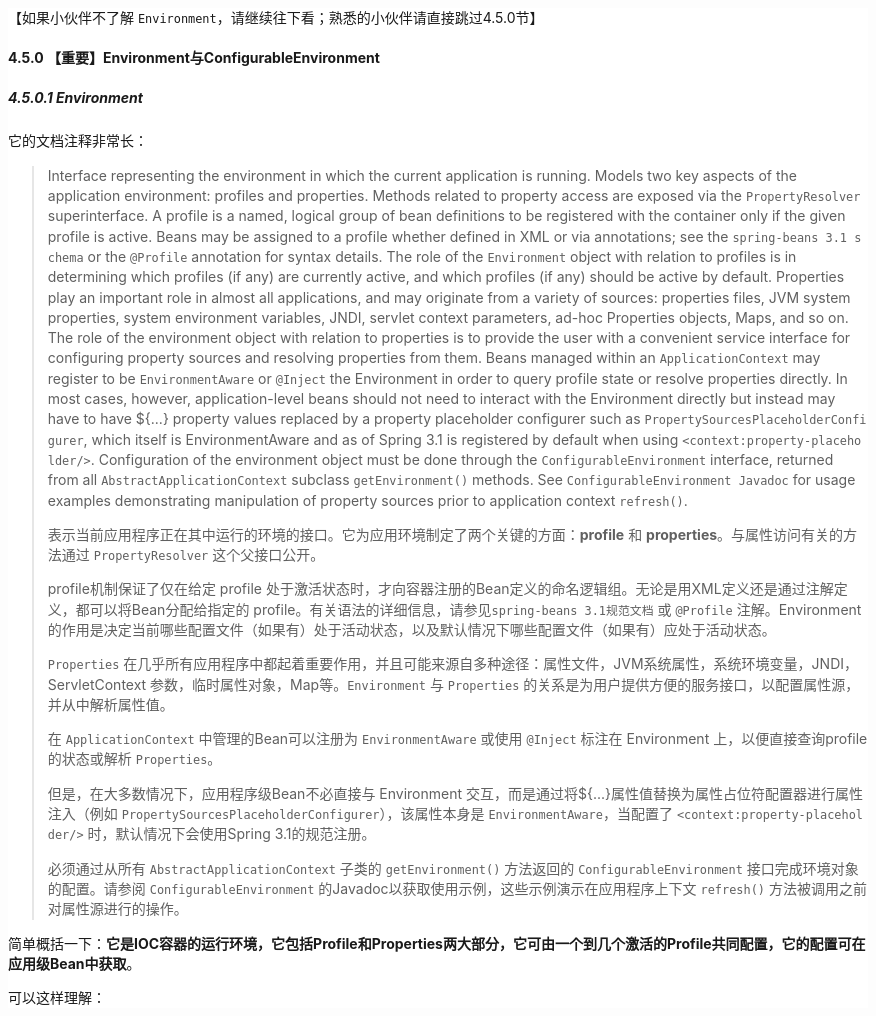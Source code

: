【如果小伙伴不了解 `Environment`，请继续往下看；熟悉的小伙伴请直接跳过4.5.0节】

#### 4.5.0 【重要】Environment与ConfigurableEnvironment

##### 4.5.0.1 Environment

它的文档注释非常长：

> Interface representing the environment in which the current application is running. Models two key aspects of the application environment: profiles and properties. Methods related to property access are exposed via the `PropertyResolver` superinterface. A profile is a named, logical group of bean definitions to be registered with the container only if the given profile is active. Beans may be assigned to a profile whether defined in XML or via annotations; see the `spring-beans 3.1 schema` or the `@Profile` annotation for syntax details. The role of the `Environment` object with relation to profiles is in determining which profiles (if any) are currently active, and which profiles (if any) should be active by default. Properties play an important role in almost all applications, and may originate from a variety of sources: properties files, JVM system properties, system environment variables, JNDI, servlet context parameters, ad-hoc Properties objects, Maps, and so on. The role of the environment object with relation to properties is to provide the user with a convenient service interface for configuring property sources and resolving properties from them. Beans managed within an `ApplicationContext` may register to be `EnvironmentAware` or `@Inject` the Environment in order to query profile state or resolve properties directly. In most cases, however, application-level beans should not need to interact with the Environment directly but instead may have to have ${...} property values replaced by a property placeholder configurer such as `PropertySourcesPlaceholderConfigurer`, which itself is EnvironmentAware and as of Spring 3.1 is registered by default when using `<context:property-placeholder/>`. Configuration of the environment object must be done through the `ConfigurableEnvironment` interface, returned from all `AbstractApplicationContext` subclass `getEnvironment()` methods. See `ConfigurableEnvironment Javadoc` for usage examples demonstrating manipulation of property sources prior to application context `refresh()`.
>
> 表示当前应用程序正在其中运行的环境的接口。它为应用环境制定了两个关键的方面：**profile** 和 **properties**。与属性访问有关的方法通过 `PropertyResolver` 这个父接口公开。
>
> profile机制保证了仅在给定 profile 处于激活状态时，才向容器注册的Bean定义的命名逻辑组。无论是用XML定义还是通过注解定义，都可以将Bean分配给指定的 profile。有关语法的详细信息，请参见`spring-beans 3.1规范文档` 或 `@Profile` 注解。Environment 的作用是决定当前哪些配置文件（如果有）处于活动状态，以及默认情况下哪些配置文件（如果有）应处于活动状态。
>
> `Properties` 在几乎所有应用程序中都起着重要作用，并且可能来源自多种途径：属性文件，JVM系统属性，系统环境变量，JNDI，ServletContext 参数，临时属性对象，Map等。`Environment` 与 `Properties` 的关系是为用户提供方便的服务接口，以配置属性源，并从中解析属性值。
>
> 在 `ApplicationContext` 中管理的Bean可以注册为 `EnvironmentAware` 或使用 `@Inject` 标注在 Environment 上，以便直接查询profile的状态或解析 `Properties`。
>
> 但是，在大多数情况下，应用程序级Bean不必直接与 Environment 交互，而是通过将${...}属性值替换为属性占位符配置器进行属性注入（例如 `PropertySourcesPlaceholderConfigurer`），该属性本身是 `EnvironmentAware`，当配置了 `<context:property-placeholder/>` 时，默认情况下会使用Spring 3.1的规范注册。
>
> 必须通过从所有 `AbstractApplicationContext` 子类的 `getEnvironment()` 方法返回的 `ConfigurableEnvironment` 接口完成环境对象的配置。请参阅 `ConfigurableEnvironment` 的Javadoc以获取使用示例，这些示例演示在应用程序上下文 `refresh()` 方法被调用之前对属性源进行的操作。

简单概括一下：**它是IOC容器的运行环境，它包括Profile和Properties两大部分，它可由一个到几个激活的Profile共同配置，它的配置可在应用级Bean中获取**。

可以这样理解：
